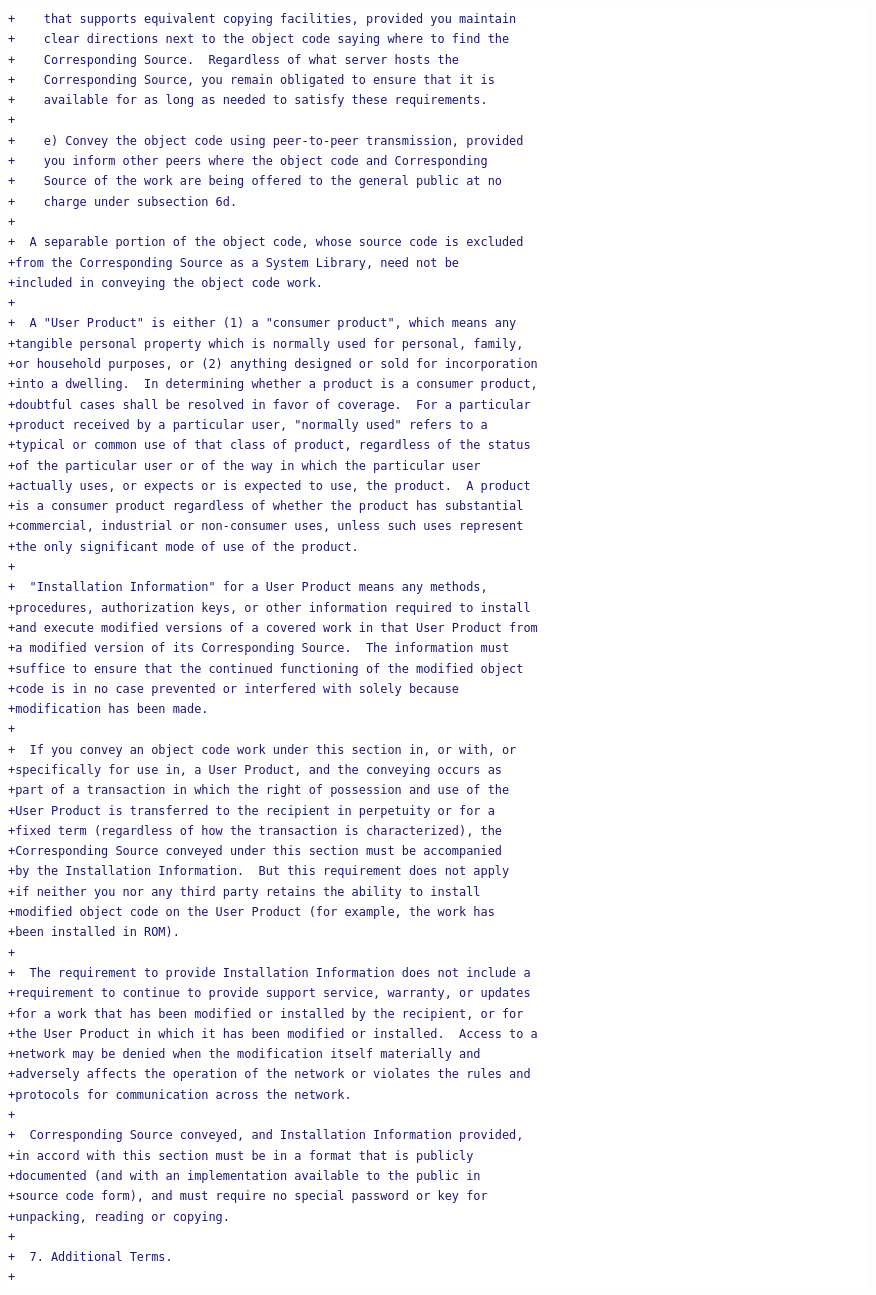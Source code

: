 ```diff
+    that supports equivalent copying facilities, provided you maintain
+    clear directions next to the object code saying where to find the
+    Corresponding Source.  Regardless of what server hosts the
+    Corresponding Source, you remain obligated to ensure that it is
+    available for as long as needed to satisfy these requirements.
+
+    e) Convey the object code using peer-to-peer transmission, provided
+    you inform other peers where the object code and Corresponding
+    Source of the work are being offered to the general public at no
+    charge under subsection 6d.
+
+  A separable portion of the object code, whose source code is excluded
+from the Corresponding Source as a System Library, need not be
+included in conveying the object code work.
+
+  A "User Product" is either (1) a "consumer product", which means any
+tangible personal property which is normally used for personal, family,
+or household purposes, or (2) anything designed or sold for incorporation
+into a dwelling.  In determining whether a product is a consumer product,
+doubtful cases shall be resolved in favor of coverage.  For a particular
+product received by a particular user, "normally used" refers to a
+typical or common use of that class of product, regardless of the status
+of the particular user or of the way in which the particular user
+actually uses, or expects or is expected to use, the product.  A product
+is a consumer product regardless of whether the product has substantial
+commercial, industrial or non-consumer uses, unless such uses represent
+the only significant mode of use of the product.
+
+  "Installation Information" for a User Product means any methods,
+procedures, authorization keys, or other information required to install
+and execute modified versions of a covered work in that User Product from
+a modified version of its Corresponding Source.  The information must
+suffice to ensure that the continued functioning of the modified object
+code is in no case prevented or interfered with solely because
+modification has been made.
+
+  If you convey an object code work under this section in, or with, or
+specifically for use in, a User Product, and the conveying occurs as
+part of a transaction in which the right of possession and use of the
+User Product is transferred to the recipient in perpetuity or for a
+fixed term (regardless of how the transaction is characterized), the
+Corresponding Source conveyed under this section must be accompanied
+by the Installation Information.  But this requirement does not apply
+if neither you nor any third party retains the ability to install
+modified object code on the User Product (for example, the work has
+been installed in ROM).
+
+  The requirement to provide Installation Information does not include a
+requirement to continue to provide support service, warranty, or updates
+for a work that has been modified or installed by the recipient, or for
+the User Product in which it has been modified or installed.  Access to a
+network may be denied when the modification itself materially and
+adversely affects the operation of the network or violates the rules and
+protocols for communication across the network.
+
+  Corresponding Source conveyed, and Installation Information provided,
+in accord with this section must be in a format that is publicly
+documented (and with an implementation available to the public in
+source code form), and must require no special password or key for
+unpacking, reading or copying.
+
+  7. Additional Terms.
+
```